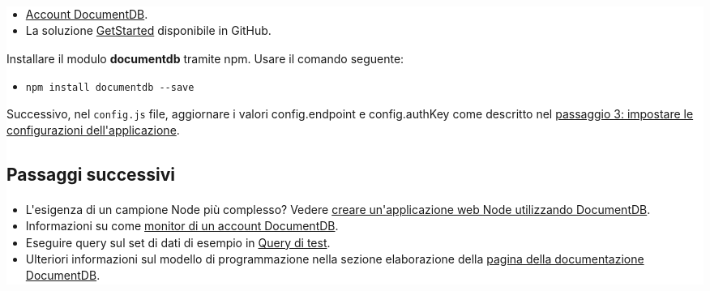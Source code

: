 -   [Account DocumentDB][documentdb-create-account].
-   La soluzione [GetStarted](https://github.com/Azure-Samples/documentdb-node-getting-started) disponibile in GitHub.

Installare il modulo **documentdb** tramite npm. Usare il comando seguente:
* ```npm install documentdb --save```

Successivo, nel ```config.js``` file, aggiornare i valori config.endpoint e config.authKey come descritto nel [passaggio 3: impostare le configurazioni dell'applicazione](#Config).

## <a name="next-steps"></a>Passaggi successivi

-   L'esigenza di un campione Node più complesso? Vedere [creare un'applicazione web Node utilizzando DocumentDB](documentdb-nodejs-application.md).
-  Informazioni su come [monitor di un account DocumentDB](documentdb-monitor-accounts.md).
-  Eseguire query sul set di dati di esempio in [Query di test](https://www.documentdb.com/sql/demo).
-  Ulteriori informazioni sul modello di programmazione nella sezione elaborazione della [pagina della documentazione DocumentDB](https://azure.microsoft.com/documentation/services/documentdb/).

[documentdb-create-account]: documentdb-create-account.md
[documentdb-manage]: documentdb-manage.md

[keys]: media/documentdb-nodejs-get-started/node-js-tutorial-keys.png
